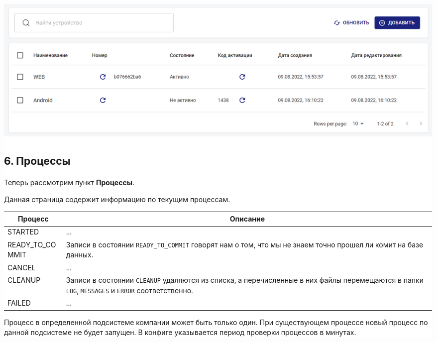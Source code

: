 ![alt text](img/5.Devices/5.5.Table.png)

## 6. Процессы

Теперь рассмотрим пункт **Процессы**.



Данная страница содержит информацию по текущим процессам. 



| Процесс     | Описание                                                                                                                                                                           |
| ------------ | ---------------------------------------------------------------------------------------------------------------------------------------------------------------------------------- |
| STARTED       | ...        |
| READY_TO_COMMIT     |  Записи в состоянии `READY_TO_COMMIT` говорят нам о том, что мы не знаем точно прошел ли комит на базе данных.                 |
| CANCEL | ... |
| CLEANUP     | Записи в состоянии `CLEANUP` удаляются из списка, а перечисленные в них файлы перемещаются в папки `LOG`, `MESSAGES` и `ERROR` соответственно.                    |
| FAILED     | ...                     |


Процесс в определенной подсистеме компании может быть только один. При существующем процессе новый процесс по данной подсистеме не будет запущен. 
 В конфиге указывается период проверки процессов в минутах.
